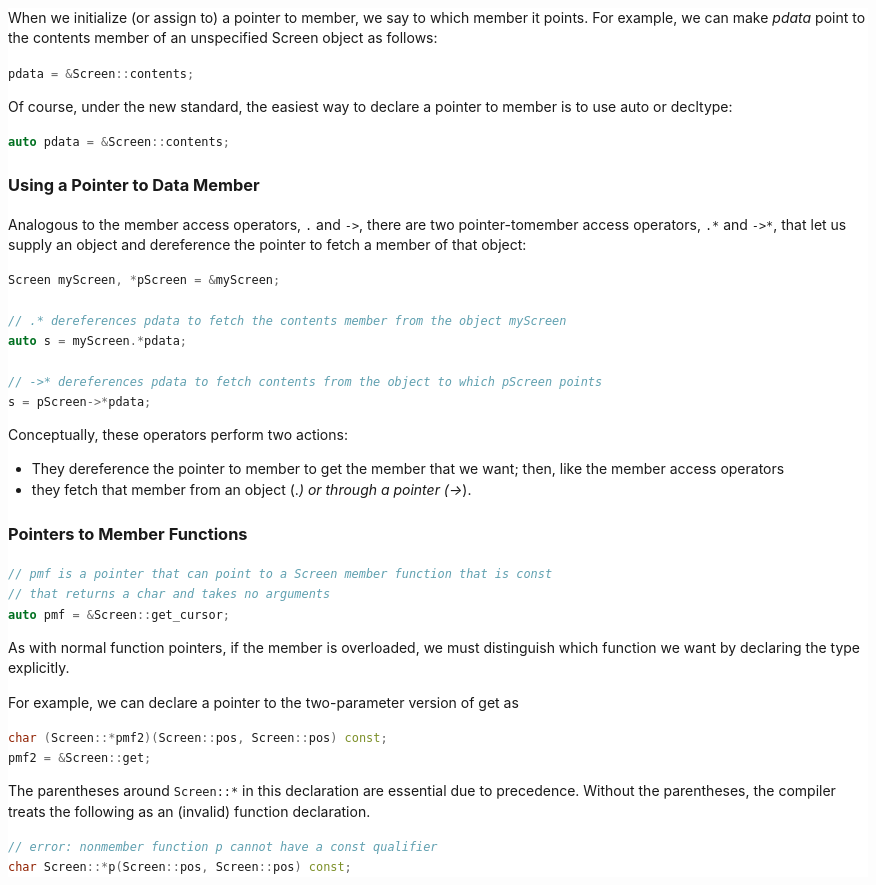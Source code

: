 When we initialize (or assign to) a pointer to member, we say to which member it points. For example, we can make *pdata* point to the contents member of an unspecified Screen object as follows:

```C++
pdata = &Screen::contents;
```

Of course, under the new standard, the easiest way to declare a pointer to member is to use auto or decltype:

```C++
auto pdata = &Screen::contents;
```

### Using a Pointer to Data Member

Analogous to the member access operators, `.` and `->`, there are two pointer-tomember access operators, `.*` and `->*`, that let us supply an object and dereference the pointer to fetch a member of that object:

```C++
Screen myScreen, *pScreen = &myScreen;

// .* dereferences pdata to fetch the contents member from the object myScreen
auto s = myScreen.*pdata;

// ->* dereferences pdata to fetch contents from the object to which pScreen points
s = pScreen->*pdata;
```

Conceptually, these operators perform two actions:

* They dereference the pointer to member to get the member that we want; then, like the member access operators
* they fetch that member from an object (.*) or through a pointer (->*).

### Pointers to Member Functions

```C++
// pmf is a pointer that can point to a Screen member function that is const
// that returns a char and takes no arguments
auto pmf = &Screen::get_cursor;
```

As with normal function pointers, if the member is overloaded, we must distinguish which function we want by declaring the type explicitly.

For example, we can declare a pointer to the two-parameter version of get as

```C++
char (Screen::*pmf2)(Screen::pos, Screen::pos) const;
pmf2 = &Screen::get;
```

The parentheses around `Screen::*` in this declaration are essential due to precedence. Without the parentheses, the compiler treats the following as an (invalid) function declaration.

```C++
// error: nonmember function p cannot have a const qualifier
char Screen::*p(Screen::pos, Screen::pos) const;
```
